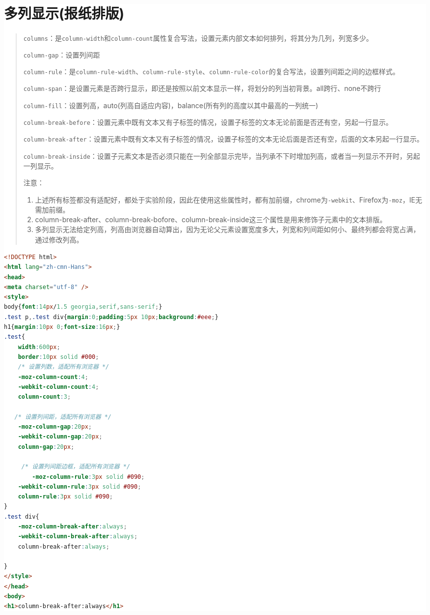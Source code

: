 # 多列显示(报纸排版)

> `columns`：是`column-width`和`column-count`属性复合写法，设置元素内部文本如何排列，将其分为几列，列宽多少。
>
> `column-gap`：设置列间距
>
> `column-rule`：是`column-rule-width`、`column-rule-style`、`column-rule-color`的复合写法，设置列间距之间的边框样式。
>
> `column-span`：是设置元素是否跨行显示，即还是按照以前文本显示一样，将划分的列当初背景。all跨行、none不跨行
>
> `column-fill`：设置列高，auto(列高自适应内容)，balance(所有列的高度以其中最高的一列统一)
>
> `column-break-before`：设置元素中既有文本又有子标签的情况，设置子标签的文本无论前面是否还有空，另起一行显示。
>
> `column-break-after`：设置元素中既有文本又有子标签的情况，设置子标签的文本无论后面是否还有空，后面的文本另起一行显示。
>
> `column-break-inside`：设置子元素文本是否必须只能在一列全部显示完毕，当列承不下时增加列高，或者当一列显示不开时，另起一列显示。 
>
>  
>
> 注意：
>
> 1. 上述所有标签都没有适配好，都处于实验阶段，因此在使用这些属性时，都有加前缀，chrome为`-webkit`、Firefox为`-moz`，IE无需加前缀。
> 2. column-break-after、column-break-bofore、column-break-inside这三个属性是用来修饰子元素中的文本排版。
> 3. 多列显示无法给定列高，列高由浏览器自动算出，因为无论父元素设置宽度多大，列宽和列间距如何小、最终列都会将宽占满，通过修改列高。

```html
<!DOCTYPE html>
<html lang="zh-cmn-Hans">
<head>
<meta charset="utf-8" />
<style>
body{font:14px/1.5 georgia,serif,sans-serif;}
.test p,.test div{margin:0;padding:5px 10px;background:#eee;}
h1{margin:10px 0;font-size:16px;}
.test{
	width:600px;
    border:10px solid #000;
    /* 设置列数，适配所有浏览器 */
    -moz-column-count:4;
    -webkit-column-count:4;
    column-count:3;
    
   /* 设置列间距，适配所有浏览器 */
    -moz-column-gap:20px;
    -webkit-column-gap:20px;
    column-gap:20px;
    
  	 /* 设置列间距边框，适配所有浏览器 */
		-moz-column-rule:3px solid #090;
    -webkit-column-rule:3px solid #090;
    column-rule:3px solid #090;
}
.test div{
	-moz-column-break-after:always;
	-webkit-column-break-after:always;
    column-break-after:always;
    
}
</style>
</head>
<body>
<h1>column-break-after:always</h1>
```